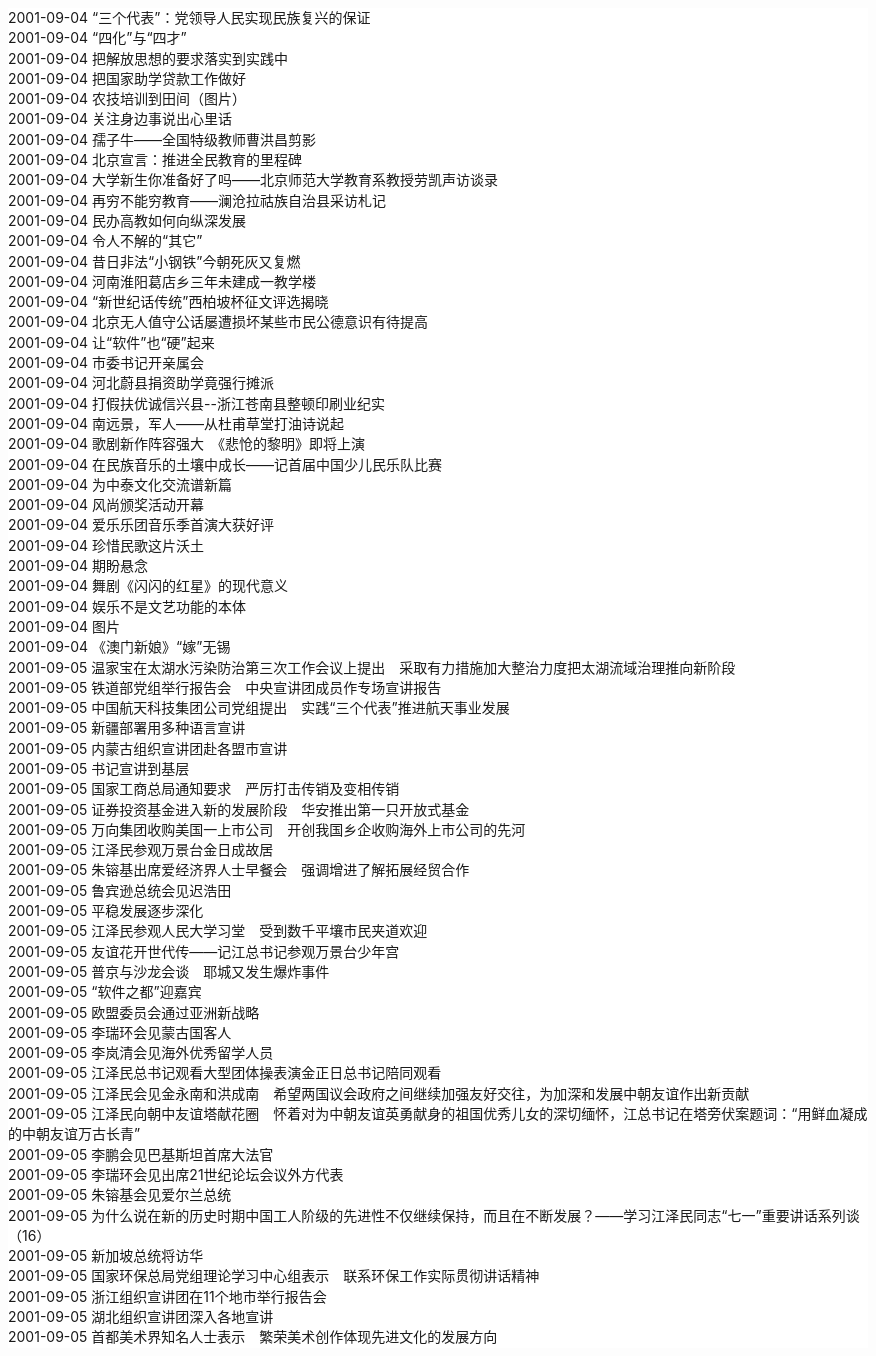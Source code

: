 2001-09-04 “三个代表”：党领导人民实现民族复兴的保证  
2001-09-04 “四化”与“四才”  
2001-09-04 把解放思想的要求落实到实践中  
2001-09-04 把国家助学贷款工作做好  
2001-09-04 农技培训到田间（图片）  
2001-09-04 关注身边事说出心里话  
2001-09-04 孺子牛——全国特级教师曹洪昌剪影  
2001-09-04 北京宣言：推进全民教育的里程碑  
2001-09-04 大学新生你准备好了吗——北京师范大学教育系教授劳凯声访谈录  
2001-09-04 再穷不能穷教育——澜沧拉祜族自治县采访札记  
2001-09-04 民办高教如何向纵深发展  
2001-09-04 令人不解的“其它”  
2001-09-04 昔日非法“小钢铁”今朝死灰又复燃  
2001-09-04 河南淮阳葛店乡三年未建成一教学楼  
2001-09-04 “新世纪话传统”西柏坡杯征文评选揭晓  
2001-09-04 北京无人值守公话屡遭损坏某些市民公德意识有待提高  
2001-09-04 让“软件”也“硬”起来  
2001-09-04 市委书记开亲属会  
2001-09-04 河北蔚县捐资助学竟强行摊派  
2001-09-04 打假扶优诚信兴县--浙江苍南县整顿印刷业纪实  
2001-09-04 南远景，军人——从杜甫草堂打油诗说起  
2001-09-04 歌剧新作阵容强大　《悲怆的黎明》即将上演  
2001-09-04 在民族音乐的土壤中成长——记首届中国少儿民乐队比赛  
2001-09-04 为中泰文化交流谱新篇  
2001-09-04 风尚颁奖活动开幕  
2001-09-04 爱乐乐团音乐季首演大获好评  
2001-09-04 珍惜民歌这片沃土  
2001-09-04 期盼悬念  
2001-09-04 舞剧《闪闪的红星》的现代意义  
2001-09-04 娱乐不是文艺功能的本体  
2001-09-04 图片  
2001-09-04 《澳门新娘》“嫁”无锡  
2001-09-05 温家宝在太湖水污染防治第三次工作会议上提出　采取有力措施加大整治力度把太湖流域治理推向新阶段  
2001-09-05 铁道部党组举行报告会　中央宣讲团成员作专场宣讲报告  
2001-09-05 中国航天科技集团公司党组提出　实践“三个代表”推进航天事业发展  
2001-09-05 新疆部署用多种语言宣讲  
2001-09-05 内蒙古组织宣讲团赴各盟市宣讲  
2001-09-05 书记宣讲到基层  
2001-09-05 国家工商总局通知要求　严厉打击传销及变相传销  
2001-09-05 证券投资基金进入新的发展阶段　华安推出第一只开放式基金  
2001-09-05 万向集团收购美国一上市公司　开创我国乡企收购海外上市公司的先河  
2001-09-05 江泽民参观万景台金日成故居  
2001-09-05 朱镕基出席爱经济界人士早餐会　强调增进了解拓展经贸合作  
2001-09-05 鲁宾逊总统会见迟浩田  
2001-09-05 平稳发展逐步深化  
2001-09-05 江泽民参观人民大学习堂　受到数千平壤市民夹道欢迎  
2001-09-05 友谊花开世代传——记江总书记参观万景台少年宫  
2001-09-05 普京与沙龙会谈　耶城又发生爆炸事件  
2001-09-05 “软件之都”迎嘉宾  
2001-09-05 欧盟委员会通过亚洲新战略  
2001-09-05 李瑞环会见蒙古国客人  
2001-09-05 李岚清会见海外优秀留学人员  
2001-09-05 江泽民总书记观看大型团体操表演金正日总书记陪同观看  
2001-09-05 江泽民会见金永南和洪成南　希望两国议会政府之间继续加强友好交往，为加深和发展中朝友谊作出新贡献  
2001-09-05 江泽民向朝中友谊塔献花圈　怀着对为中朝友谊英勇献身的祖国优秀儿女的深切缅怀，江总书记在塔旁伏案题词：“用鲜血凝成的中朝友谊万古长青”  
2001-09-05 李鹏会见巴基斯坦首席大法官  
2001-09-05 李瑞环会见出席21世纪论坛会议外方代表  
2001-09-05 朱镕基会见爱尔兰总统  
2001-09-05 为什么说在新的历史时期中国工人阶级的先进性不仅继续保持，而且在不断发展？——学习江泽民同志“七一”重要讲话系列谈（16）  
2001-09-05 新加坡总统将访华  
2001-09-05 国家环保总局党组理论学习中心组表示　联系环保工作实际贯彻讲话精神  
2001-09-05 浙江组织宣讲团在11个地市举行报告会  
2001-09-05 湖北组织宣讲团深入各地宣讲  
2001-09-05 首都美术界知名人士表示　繁荣美术创作体现先进文化的发展方向  